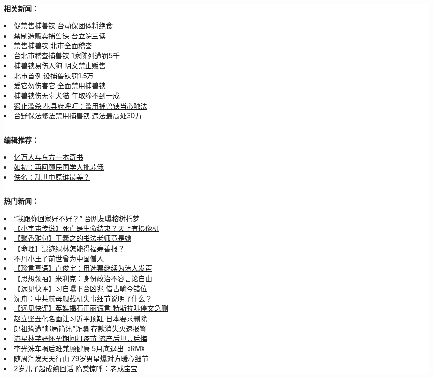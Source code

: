 <strong>相关新闻：</strong>
<li><a href="https://github.com/klropk3175/djy/blob/master/gb/11/1/6/n3134657.md#1">促禁售捕兽铗  台动保团体将绝食</a></li>
<li><a href="https://github.com/klropk3175/djy/blob/master/gb/11/6/13/n3285030.md#1">禁制造贩卖捕兽铗 台立院三读</a></li>
<li><a href="https://github.com/klropk3175/djy/blob/master/gb/11/7/11/n3312144.md#1">禁售捕兽铗  北市全面稽查</a></li>
<li><a href="https://github.com/klropk3175/djy/blob/master/gb/11/7/11/n3312238.md#1">台北市稽查捕兽铗  1家陈列遭罚5千</a></li>
<li><a href="https://github.com/klropk3175/djy/blob/master/gb/11/9/28/n3385997.md#1">捕兽铗易伤人狗 明文禁止贩售</a></li>
<li><a href="https://github.com/klropk3175/djy/blob/master/gb/12/1/2/n3474771.md#1">北市首例 设捕兽铗罚1.5万</a></li>
<li><a href="https://github.com/klropk3175/djy/blob/master/gb/15/2/11/n4364547.md#1">爱它勿伤害它 全面禁用捕兽铗</a></li>
<li><a href="https://github.com/klropk3175/djy/blob/master/gb/15/5/8/n4430304.md#1">捕兽铗伤无辜犬猫 年取缔不到一成</a></li>
<li><a href="https://github.com/klropk3175/djy/blob/master/gb/15/10/25/n4558235.md#1">遏止滥杀 花县府呼吁：滥用捕兽铗当心触法</a></li>
<li><a href="https://github.com/klropk3175/djy/blob/master/gb/17/5/15/n9144662.md#1">台野保法修法禁用捕兽铗 违法最高处30万</a></li>
<hr>


<strong>编辑推荐：</strong>
<li><a href="https://github.com/klropk3175/djy/blob/master/gb/17/5/26/n9191512.md?dfh#1" target="_blank">亿万人与东方一本奇书</a></li><li><a href="https://github.com/tsiac2612/djy/blob/master/gb/18/1/28/n10094168.md#1" target="_blank">如初：再回顾民国学人批苏俄</a></li><li><a href="https://github.com/tsiac2612/djy/blob/master/gb/13/7/22/n3922934.md#1" target="_blank">佚名：乱世中原谁最美？</a></li>
<hr>

<strong>热门新闻：</strong>
<li><a href="https://github.com/klropk3175/djy/blob/master/gb/21/4/26/n12905575.md#1">“我跟你回家好不好？” 台网友曝榕树托梦</a></li>
<li><a href="https://github.com/klropk3175/djy/blob/master/gb/21/4/24/n12903028.md#1">【小宇宙传说】死亡是生命结束？天上有摄像机</a></li>
<li><a href="https://github.com/klropk3175/djy/blob/master/gb/21/4/15/n12880731.md#1">【馨香雅句】王羲之的书法老师竟是她</a></li>
<li><a href="https://github.com/klropk3175/djy/blob/master/gb/21/4/23/n12899457.md#1">【命理】混迹绿林怎能得福寿善报？</a></li>
<li><a href="https://github.com/klropk3175/djy/blob/master/gb/21/4/23/n12900792.md#1">不丹小王子前世曾为中国僧人</a></li>
<li><a href="https://github.com/klropk3175/djy/blob/master/gb/21/4/29/n12912967.md#1">【珍言真语】卢俊宇：用选票继续为港人发声</a></li>
<li><a href="https://github.com/klropk3175/djy/blob/master/gb/21/3/15/n12813108.md#1">【思想领袖】米利克：身份政治不容言论自由</a></li>
<li><a href="https://github.com/klropk3175/djy/blob/master/gb/21/4/28/n12912137.md#1">【远见快评】习自曝下台凶兆 借古喻今错位</a></li>
<li><a href="https://github.com/klropk3175/djy/blob/master/gb/21/4/27/n12907383.md#1">沈舟：中共航母舰载机失事细节说明了什么？</a></li>
<li><a href="https://github.com/klropk3175/djy/blob/master/gb/21/4/26/n12907160.md#1">【远见快评】英媒揭石正丽谎言 特斯拉叫停文急删</a></li>
<li><a href="https://github.com/klropk3175/djy/blob/master/gb/21/4/27/n12909101.md#1">赵立坚丑化名画让习近平顶缸 日本要求删除</a></li>
<li><a href="https://github.com/klropk3175/djy/blob/master/gb/21/4/28/n12910549.md#1">郎祖筠遭“邮局简讯”诈骗 存款消失火速报警</a></li>
<li><a href="https://github.com/klropk3175/djy/blob/master/gb/21/4/26/n12906690.md#1">港星林芊妤怀孕期间打疫苗 流产后坦言后悔</a></li>
<li><a href="https://github.com/klropk3175/djy/blob/master/gb/21/4/27/n12907501.md#1">李光洙车祸后难兼顾健康 5月底退出《RM》</a></li>
<li><a href="https://github.com/klropk3175/djy/blob/master/gb/21/4/27/n12909289.md#1">随周润发天天行山 79岁男星爆对方暖心细节</a></li>
<li><a href="https://github.com/klropk3175/djy/blob/master/gb/21/4/26/n12907088.md#1">2岁儿子超成熟回话 隋棠惊呼：老成宝宝</a></li>